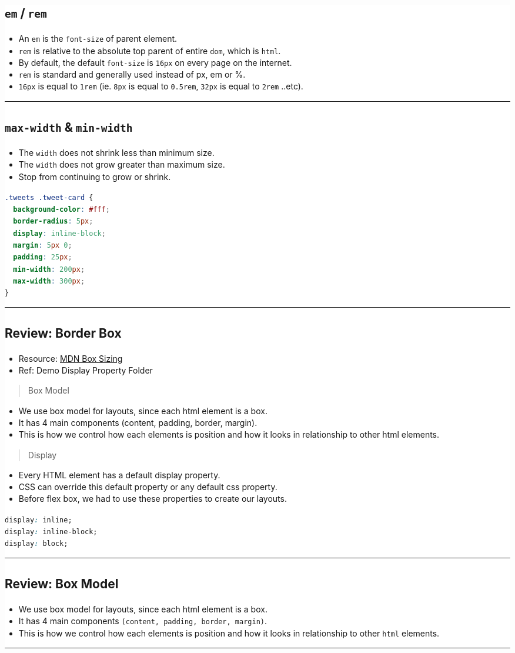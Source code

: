 
## `em` / `rem`
* An `em` is the `font-size` of parent element.
* `rem` is relative to the absolute top parent of entire `dom`, which is `html`.
* By default, the default `font-size` is `16px` on every page on the internet.
* `rem` is standard and generally used instead of px, em or %.
* `16px` is equal to `1rem` (ie. `8px` is equal to `0.5rem`, `32px` is equal to `2rem` ..etc).

---

## `max-width` & `min-width`
* The `width` does not shrink less than minimum size.
* The `width` does not grow greater than maximum size.
* Stop from continuing to grow or shrink.

```css
.tweets .tweet-card {
  background-color: #fff;
  border-radius: 5px;
  display: inline-block;
  margin: 5px 0;
  padding: 25px;
  min-width: 200px;
  max-width: 300px;
}
```

---

## Review: Border Box
* Resource: [MDN Box Sizing](https://developer.mozilla.org/en-US/docs/Web/CSS/box-sizing)
* Ref: Demo Display Property Folder

> Box Model
* We use box model for layouts, since each html element is a box.
* It has 4 main components (content, padding, border, margin).
* This is how we control how each elements is position and how it looks in relationship to other html elements.

> Display
* Every HTML element has a default display property.
* CSS can override this default property or any default css property.
* Before flex box, we had to use these properties to create our layouts.

```css
display: inline;
display: inline-block;
display: block;
```

---

## Review: Box Model
* We use box model for layouts, since each html element is a box.
* It has 4 main components `(content, padding, border, margin)`.
* This is how we control how each elements is position and how it looks in relationship to other `html` elements.

---